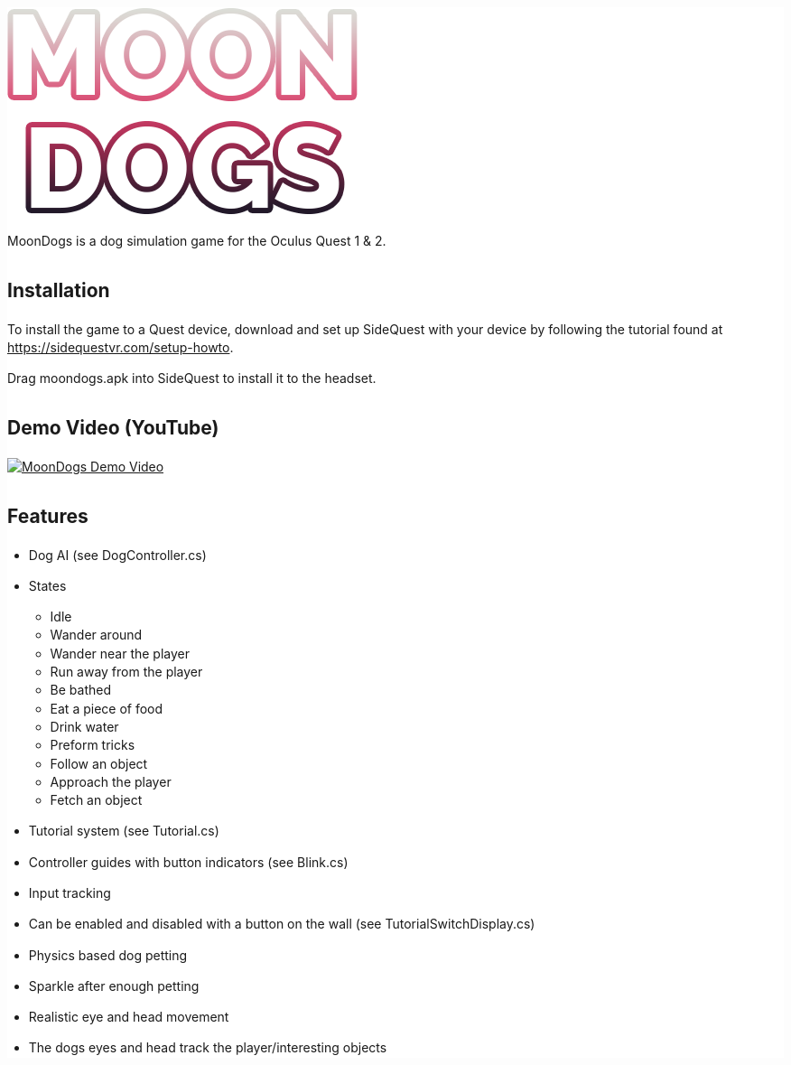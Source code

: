 ![MoonDogs](https://github.com/dymux/moondogs-vr/blob/main/moondogs-logo.png)

MoonDogs is a dog simulation game for the Oculus Quest 1 & 2.

## Installation

To install the game to a Quest device, download and set up SideQuest with your device by following the tutorial found at https://sidequestvr.com/setup-howto.

Drag moondogs.apk into SideQuest to install it to the headset.

## Demo Video (YouTube)
[![MoonDogs Demo Video](https://img.youtube.com/vi/kTZgibeI0yo/0.jpg)](https://www.youtube.com/watch?v=kTZgibeI0yo)
## Features
 - Dog AI (see DogController.cs)
  - States
    - Idle
    - Wander around
    - Wander near the player
    - Run away from the player
    - Be bathed
    - Eat a piece of food
    - Drink water
    - Preform tricks
    - Follow an object
    - Approach the player
    - Fetch an object

 - Tutorial system (see Tutorial.cs)
  - Controller guides with button indicators (see Blink.cs)
  - Input tracking
  - Can be enabled and disabled with a button on the wall (see TutorialSwitchDisplay.cs)

 - Physics based dog petting
  - Sparkle after enough petting

 - Realistic eye and head movement
  - The dogs eyes and head track the player/interesting objects
